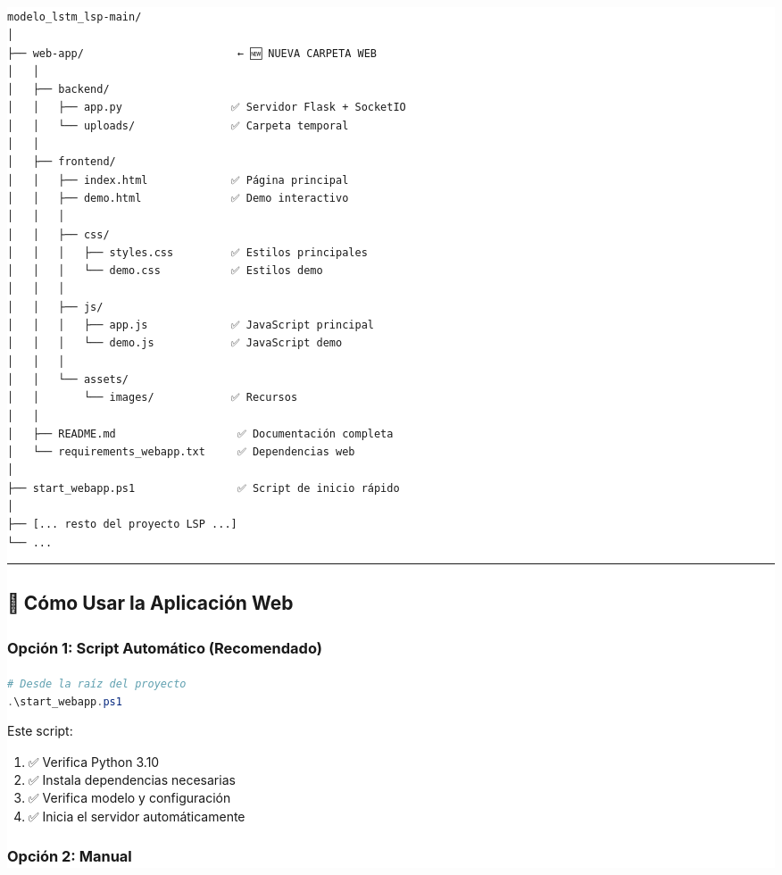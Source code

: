 ```
modelo_lstm_lsp-main/
│
├── web-app/                        ← 🆕 NUEVA CARPETA WEB
│   │
│   ├── backend/
│   │   ├── app.py                 ✅ Servidor Flask + SocketIO
│   │   └── uploads/               ✅ Carpeta temporal
│   │
│   ├── frontend/
│   │   ├── index.html             ✅ Página principal
│   │   ├── demo.html              ✅ Demo interactivo
│   │   │
│   │   ├── css/
│   │   │   ├── styles.css         ✅ Estilos principales
│   │   │   └── demo.css           ✅ Estilos demo
│   │   │
│   │   ├── js/
│   │   │   ├── app.js             ✅ JavaScript principal
│   │   │   └── demo.js            ✅ JavaScript demo
│   │   │
│   │   └── assets/
│   │       └── images/            ✅ Recursos
│   │
│   ├── README.md                   ✅ Documentación completa
│   └── requirements_webapp.txt     ✅ Dependencias web
│
├── start_webapp.ps1                ✅ Script de inicio rápido
│
├── [... resto del proyecto LSP ...]
└── ...
```

---

## 🚀 Cómo Usar la Aplicación Web

### Opción 1: Script Automático (Recomendado)

```powershell
# Desde la raíz del proyecto
.\start_webapp.ps1
```

Este script:
1. ✅ Verifica Python 3.10
2. ✅ Instala dependencias necesarias
3. ✅ Verifica modelo y configuración
4. ✅ Inicia el servidor automáticamente

### Opción 2: Manual
